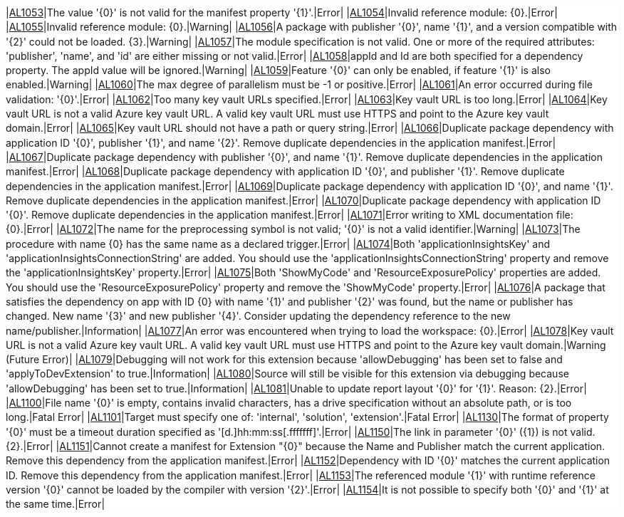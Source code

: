 |[AL1053](diagnostic-al1053.md)|The value '{0}' is not valid for the manifest property '{1}'.|Error|
|[AL1054](diagnostic-al1054.md)|Invalid reference module: {0}.|Error|
|[AL1055](diagnostic-al1055.md)|Invalid reference module: {0}.|Warning|
|[AL1056](diagnostic-al1056.md)|A package with publisher '{0}', name '{1}', and a version compatible with '{2}' could not be loaded. {3}.|Warning|
|[AL1057](diagnostic-al1057.md)|The module specification is not valid. One or more of the required attributes: 'publisher', 'name', and 'id' are either missing or not valid.|Error|
|[AL1058](diagnostic-al1058.md)|appId and Id are both specified for a dependency property. The appId value will be ignored.|Warning|
|[AL1059](diagnostic-al1059.md)|Feature '{0}' can only be enabled, if feature '{1}' is also enabled.|Warning|
|[AL1060](diagnostic-al1060.md)|The max degree of parallelism must be -1 or positive.|Error|
|[AL1061](diagnostic-al1061.md)|An error occurred during file validation: '{0}'.|Error|
|[AL1062](diagnostic-al1062.md)|Too many key vault URLs specified.|Error|
|[AL1063](diagnostic-al1063.md)|Key vault URL is too long.|Error|
|[AL1064](diagnostic-al1064.md)|Key vault URL is not a valid Azure key vault URL. A valid key vault URL must use HTTPS and point to the Azure key vault domain.|Error|
|[AL1065](diagnostic-al1065.md)|Key vault URL should not have a path or query string.|Error|
|[AL1066](diagnostic-al1066.md)|Duplicate package dependency with application ID '{0}', publisher '{1}', and name '{2}'. Remove duplicate dependencies in the application manifest.|Error|
|[AL1067](diagnostic-al1067.md)|Duplicate package dependency with publisher '{0}', and name '{1}'. Remove duplicate dependencies in the application manifest.|Error|
|[AL1068](diagnostic-al1068.md)|Duplicate package dependency with application ID '{0}', and publisher '{1}'. Remove duplicate dependencies in the application manifest.|Error|
|[AL1069](diagnostic-al1069.md)|Duplicate package dependency with application ID '{0}', and name '{1}'. Remove duplicate dependencies in the application manifest.|Error|
|[AL1070](diagnostic-al1070.md)|Duplicate package dependency with application ID '{0}'. Remove duplicate dependencies in the application manifest.|Error|
|[AL1071](diagnostic-al1071.md)|Error writing to XML documentation file: {0}.|Error|
|[AL1072](diagnostic-al1072.md)|The name for the preprocessing symbol is not valid; '{0}' is not a valid identifier.|Warning|
|[AL1073](diagnostic-al1073.md)|The procedure with name {0} has the same name as a declared trigger.|Error|
|[AL1074](diagnostic-al1074.md)|Both 'applicationInsightsKey' and 'applicationInsightsConnectionString' are added. You should use the 'applicationInsightsConnectionString' property and remove the 'applicationInsightsKey' property.|Error|
|[AL1075](diagnostic-al1075.md)|Both 'ShowMyCode' and 'ResourceExposurePolicy' properties are added. You should use the 'ResourceExposurePolicy' property and remove the 'ShowMyCode' property.|Error|
|[AL1076](diagnostic-al1076.md)|A package that satisfies the dependency on app with ID {0} with name '{1}' and publisher '{2}' was found, but the name or publisher has changed. New name '{3}' and new publisher '{4}'. Consider updating the dependency reference to the new name/publisher.|Information|
|[AL1077](diagnostic-al1077.md)|An error was encountered when trying to load the workspace: {0}.|Error|
|[AL1078](diagnostic-al1078.md)|Key vault URL is not a valid Azure key vault URL. A valid key vault URL must use HTTPS and point to the Azure key vault domain.|Warning (Future Error)|
|[AL1079](diagnostic-al1079.md)|Debugging will not work for this extension because 'allowDebugging' has been set to false and 'applyToDevExtension' to true.|Information|
|[AL1080](diagnostic-al1080.md)|Source will still be visible for this extension via debugging because 'allowDebugging' has been set to true.|Information|
|[AL1081](diagnostic-al1081.md)|Unable to update report layout '{0}' for '{1}'. Reason: {2}.|Error|
|[AL1100](diagnostic-al1100.md)|File name '{0}' is empty, contains invalid characters, has a drive specification without an absolute path, or is too long.|Fatal Error|
|[AL1101](diagnostic-al1101.md)|Target must specify one of: 'internal', 'solution', 'extension'.|Fatal Error|
|[AL1130](diagnostic-al1130.md)|The format of property '{0}' must be a timeout duration specified as '[d.]hh:mm:ss[.fffffff]'.|Error|
|[AL1150](diagnostic-al1150.md)|The link in parameter '{0}' ({1}) is not valid. {2}.|Error|
|[AL1151](diagnostic-al1151.md)|Cannot create a manifest for Extension "{0}" because the Name and Publisher match the current application. Remove this dependency from the application manifest.|Error|
|[AL1152](diagnostic-al1152.md)|Dependency with ID '{0}' matches the current application ID. Remove this dependency from the application manifest.|Error|
|[AL1153](diagnostic-al1153.md)|The referenced module '{1}' with runtime reference version '{0}' cannot be loaded by the compiler with version '{2}'.|Error|
|[AL1154](diagnostic-al1154.md)|It is not possible to specify both '{0}' and '{1}' at the same time.|Error|

[//]: # (START>DO_NOT_EDIT)
[//]: # (IMPORTANT:Do not edit any of the content between here and the END>DO_NOT_EDIT.)
[//]: # (Any modifications should be made in the .xml files in the ModernDev repo.)
[//]: # (IMPORTANT: END>DO_NOT_EDIT)